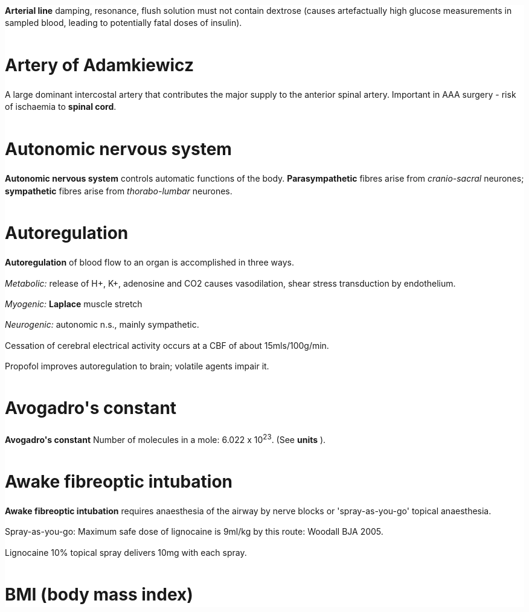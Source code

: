 **Arterial line** damping, resonance, flush solution must not contain
dextrose (causes artefactually high glucose measurements in sampled
blood, leading to potentially fatal doses of insulin).

# Artery of Adamkiewicz

A large dominant intercostal artery that contributes the major supply to
the anterior spinal artery. Important in AAA surgery - risk of ischaemia
to **spinal cord**.

# Autonomic nervous system

**Autonomic nervous system** controls automatic functions of the body.
**Parasympathetic** fibres arise from *cranio-sacral* neurones;
**sympathetic** fibres arise from *thorabo-lumbar* neurones.

# Autoregulation

**Autoregulation** of blood flow to an organ is accomplished in three
ways.

*Metabolic:* release of H+, K+, adenosine and CO2 causes vasodilation,
shear stress transduction by endothelium.

*Myogenic:* **Laplace** muscle stretch

*Neurogenic:* autonomic n.s., mainly sympathetic.

Cessation of cerebral electrical activity occurs at a CBF of about
15mls/100g/min.

Propofol improves autoregulation to brain; volatile agents impair it.

# Avogadro's constant

**Avogadro's constant** Number of molecules in a mole: 6.022 x
10<sup>23</sup>. (See **units** ).

# Awake fibreoptic intubation

**Awake fibreoptic intubation** requires anaesthesia of the airway by
nerve blocks or 'spray-as-you-go' topical anaesthesia.

Spray-as-you-go: Maximum safe dose of lignocaine is 9ml/kg by this
route: Woodall BJA 2005.

Lignocaine 10% topical spray delivers 10mg with each spray.

# BMI (body mass index)
